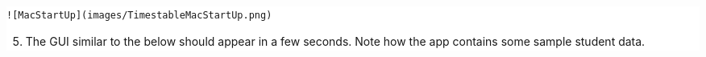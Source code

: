     ![MacStartUp](images/TimestableMacStartUp.png) 
   <div style="page-break-after: always;"></div>


5. The GUI similar to the below should appear in a few seconds. Note how the app contains some sample student data.<br>